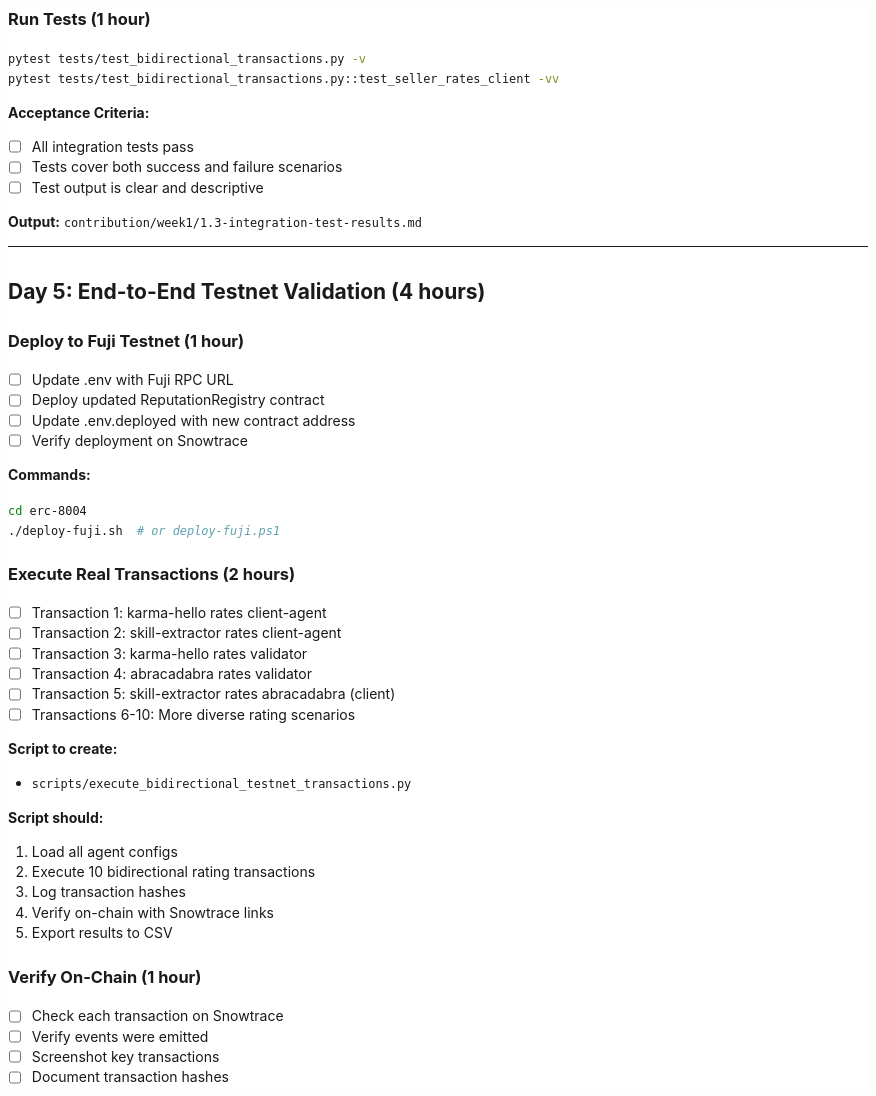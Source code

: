 ### Run Tests (1 hour)
```bash
pytest tests/test_bidirectional_transactions.py -v
pytest tests/test_bidirectional_transactions.py::test_seller_rates_client -vv
```

**Acceptance Criteria:**
- [ ] All integration tests pass
- [ ] Tests cover both success and failure scenarios
- [ ] Test output is clear and descriptive

**Output:** `contribution/week1/1.3-integration-test-results.md`

---

## Day 5: End-to-End Testnet Validation (4 hours)

### Deploy to Fuji Testnet (1 hour)
- [ ] Update .env with Fuji RPC URL
- [ ] Deploy updated ReputationRegistry contract
- [ ] Update .env.deployed with new contract address
- [ ] Verify deployment on Snowtrace

**Commands:**
```bash
cd erc-8004
./deploy-fuji.sh  # or deploy-fuji.ps1
```

### Execute Real Transactions (2 hours)
- [ ] Transaction 1: karma-hello rates client-agent
- [ ] Transaction 2: skill-extractor rates client-agent
- [ ] Transaction 3: karma-hello rates validator
- [ ] Transaction 4: abracadabra rates validator
- [ ] Transaction 5: skill-extractor rates abracadabra (client)
- [ ] Transactions 6-10: More diverse rating scenarios

**Script to create:**
- `scripts/execute_bidirectional_testnet_transactions.py`

**Script should:**
1. Load all agent configs
2. Execute 10 bidirectional rating transactions
3. Log transaction hashes
4. Verify on-chain with Snowtrace links
5. Export results to CSV

### Verify On-Chain (1 hour)
- [ ] Check each transaction on Snowtrace
- [ ] Verify events were emitted
- [ ] Screenshot key transactions
- [ ] Document transaction hashes
